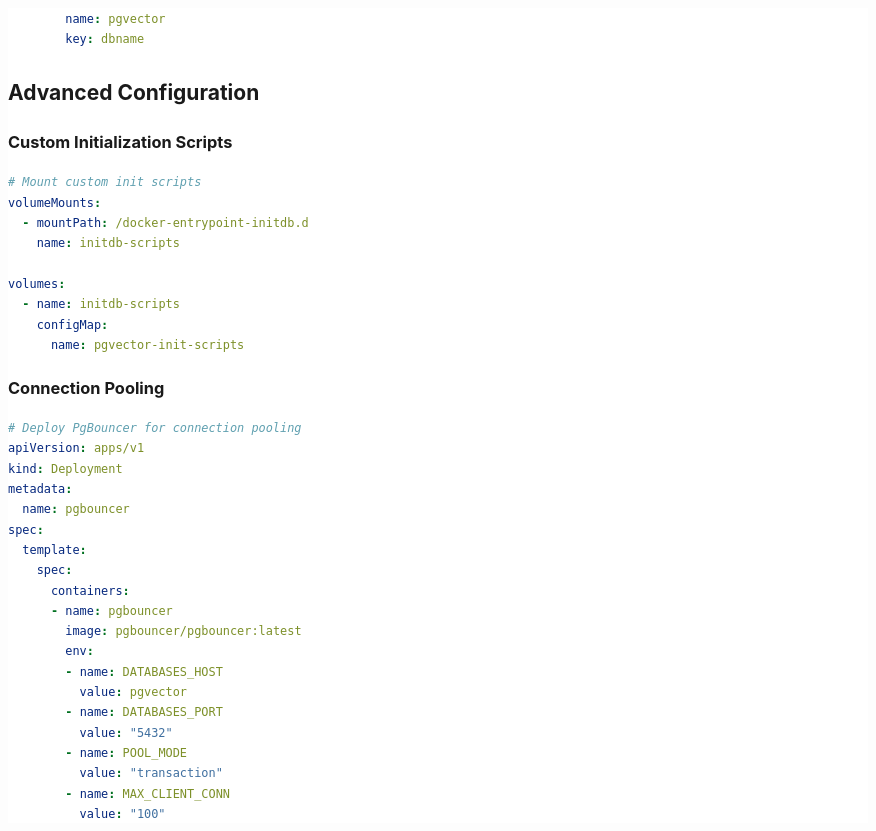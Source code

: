 ```yaml
        name: pgvector
        key: dbname
```

## Advanced Configuration

### Custom Initialization Scripts

```yaml
# Mount custom init scripts
volumeMounts:
  - mountPath: /docker-entrypoint-initdb.d
    name: initdb-scripts

volumes:
  - name: initdb-scripts
    configMap:
      name: pgvector-init-scripts
```

### Connection Pooling

```yaml
# Deploy PgBouncer for connection pooling
apiVersion: apps/v1
kind: Deployment
metadata:
  name: pgbouncer
spec:
  template:
    spec:
      containers:
      - name: pgbouncer
        image: pgbouncer/pgbouncer:latest
        env:
        - name: DATABASES_HOST
          value: pgvector
        - name: DATABASES_PORT
          value: "5432"
        - name: POOL_MODE
          value: "transaction"
        - name: MAX_CLIENT_CONN
          value: "100"
```